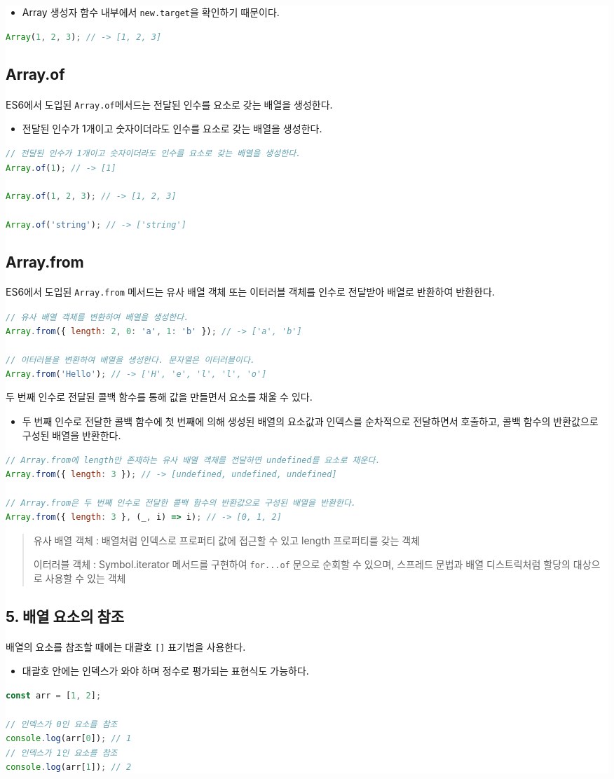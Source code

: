 - Array 생성자 함수 내부에서 `new.target`을 확인하기 때문이다.

```js
Array(1, 2, 3); // -> [1, 2, 3]
```

## Array.of

ES6에서 도입된 `Array.of`메서드는 전달된 인수를 요소로 갖는 배열을 생성한다.

- 전달된 인수가 1개이고 숫자이더라도 인수를 요소로 갖는 배열을 생성한다.

```js
// 전달된 인수가 1개이고 숫자이더라도 인수를 요소로 갖는 배열을 생성한다.
Array.of(1); // -> [1]

Array.of(1, 2, 3); // -> [1, 2, 3]

Array.of('string'); // -> ['string']
```

## Array.from

ES6에서 도입된 `Array.from` 메서드는 유사 배열 객체 또는 이터러블 객체를 인수로 전달받아 배열로 반환하여 반환한다.

```js
// 유사 배열 객체를 변환하여 배열을 생성한다.
Array.from({ length: 2, 0: 'a', 1: 'b' }); // -> ['a', 'b']

// 이터러블을 변환하여 배열을 생성한다. 문자열은 이터러블이다.
Array.from('Hello'); // -> ['H', 'e', 'l', 'l', 'o']
```

두 번째 인수로 전달된 콜백 함수를 통해 값을 만들면서 요소를 채울 수 있다.

- 두 번째 인수로 전달한 콜백 함수에 첫 번째에 의해 생성된 배열의 요소값과 인덱스를 순차적으로 전달하면서 호출하고, 콜백 함수의 반환값으로 구성된 배열을 반환한다.

```js
// Array.from에 length만 존재하는 유사 배열 객체를 전달하면 undefined를 요소로 채운다.
Array.from({ length: 3 }); // -> [undefined, undefined, undefined]

// Array.from은 두 번째 인수로 전달한 콜백 함수의 반환값으로 구성된 배열을 반환한다.
Array.from({ length: 3 }, (_, i) => i); // -> [0, 1, 2]
```

>유사 배열 객체 : 배열처럼 인덱스로 프로퍼티 값에 접근할 수 있고 length 프로퍼티를 갖는 객체
>
>이터러블 객체 : Symbol.iterator 메서드를 구현하여 `for...of` 문으로 순회할  수 있으며, 스프레드 문법과 배열 디스트릭처럼 할당의 대상으로 사용할 수 있는 객체

## 5. 배열 요소의 참조

배열의 요소를 참조할 때에는 대괄호 `[]` 표기법을 사용한다. 

- 대괄호 안에는 인덱스가 와야 하며 정수로 평가되는 표현식도 가능하다.

```js
const arr = [1, 2];

// 인덱스가 0인 요소를 참조
console.log(arr[0]); // 1
// 인덱스가 1인 요소를 참조
console.log(arr[1]); // 2
```
